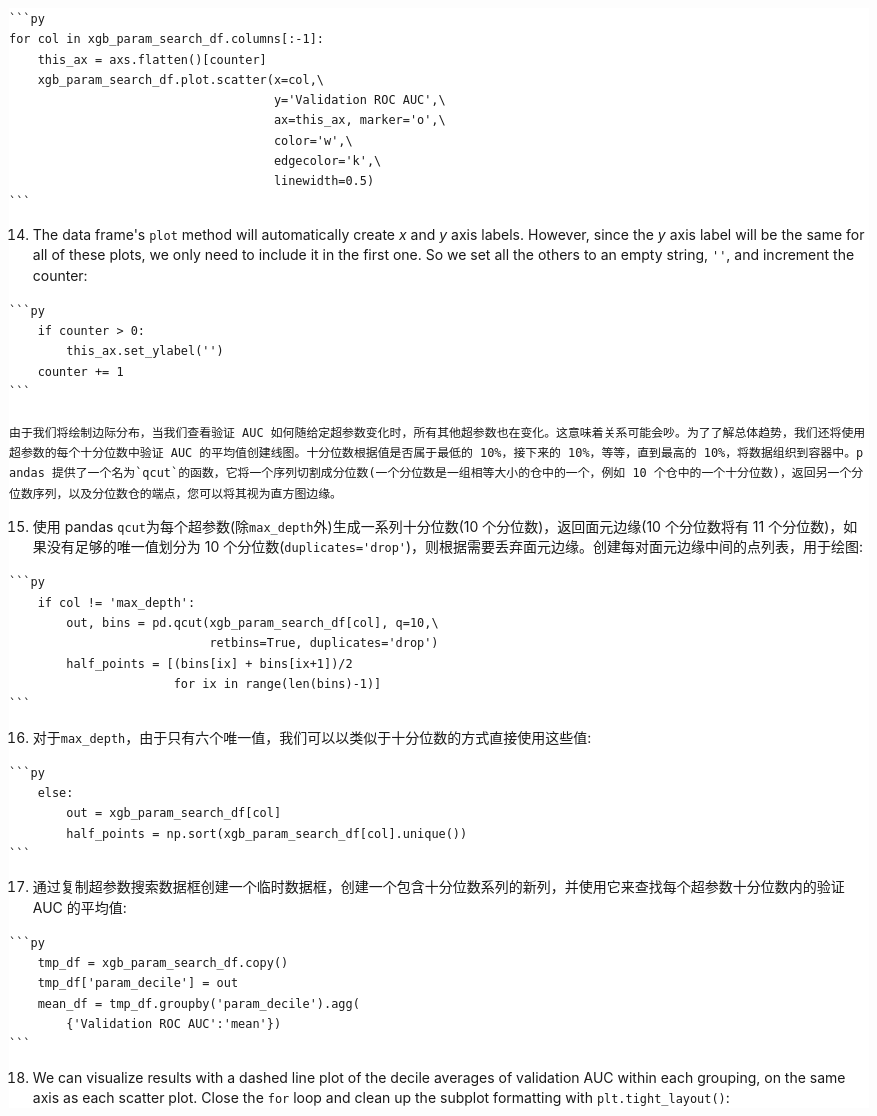     ```py
    for col in xgb_param_search_df.columns[:-1]:
        this_ax = axs.flatten()[counter]
        xgb_param_search_df.plot.scatter(x=col,\
                                         y='Validation ROC AUC',\
                                         ax=this_ax, marker='o',\
                                         color='w',\
                                         edgecolor='k',\
                                         linewidth=0.5)
    ```

14.  The data frame's `plot` method will automatically create *x* and *y* axis labels. However, since the *y* axis label will be the same for all of these plots, we only need to include it in the first one. So we set all the others to an empty string, `''`, and increment the counter:

    ```py
        if counter > 0:
            this_ax.set_ylabel('')
        counter += 1
    ```

    由于我们将绘制边际分布，当我们查看验证 AUC 如何随给定超参数变化时，所有其他超参数也在变化。这意味着关系可能会吵。为了了解总体趋势，我们还将使用超参数的每个十分位数中验证 AUC 的平均值创建线图。十分位数根据值是否属于最低的 10%，接下来的 10%，等等，直到最高的 10%，将数据组织到容器中。pandas 提供了一个名为`qcut`的函数，它将一个序列切割成分位数(一个分位数是一组相等大小的仓中的一个，例如 10 个仓中的一个十分位数)，返回另一个分位数序列，以及分位数仓的端点，您可以将其视为直方图边缘。

15.  使用 pandas `qcut`为每个超参数(除`max_depth`外)生成一系列十分位数(10 个分位数)，返回面元边缘(10 个分位数将有 11 个分位数)，如果没有足够的唯一值划分为 10 个分位数(`duplicates='drop'`)，则根据需要丢弃面元边缘。创建每对面元边缘中间的点列表，用于绘图:

    ```py
        if col != 'max_depth':
            out, bins = pd.qcut(xgb_param_search_df[col], q=10,\
                                retbins=True, duplicates='drop')
            half_points = [(bins[ix] + bins[ix+1])/2
                           for ix in range(len(bins)-1)]
    ```

16.  对于`max_depth`，由于只有六个唯一值，我们可以以类似于十分位数的方式直接使用这些值:

    ```py
        else:
            out = xgb_param_search_df[col]
            half_points = np.sort(xgb_param_search_df[col].unique())
    ```

17.  通过复制超参数搜索数据框创建一个临时数据框，创建一个包含十分位数系列的新列，并使用它来查找每个超参数十分位数内的验证 AUC 的平均值:

    ```py
        tmp_df = xgb_param_search_df.copy()
        tmp_df['param_decile'] = out
        mean_df = tmp_df.groupby('param_decile').agg(
            {'Validation ROC AUC':'mean'})
    ```

18.  We can visualize results with a dashed line plot of the decile averages of validation AUC within each grouping, on the same axis as each scatter plot. Close the `for` loop and clean up the subplot formatting with `plt.tight_layout()`:
